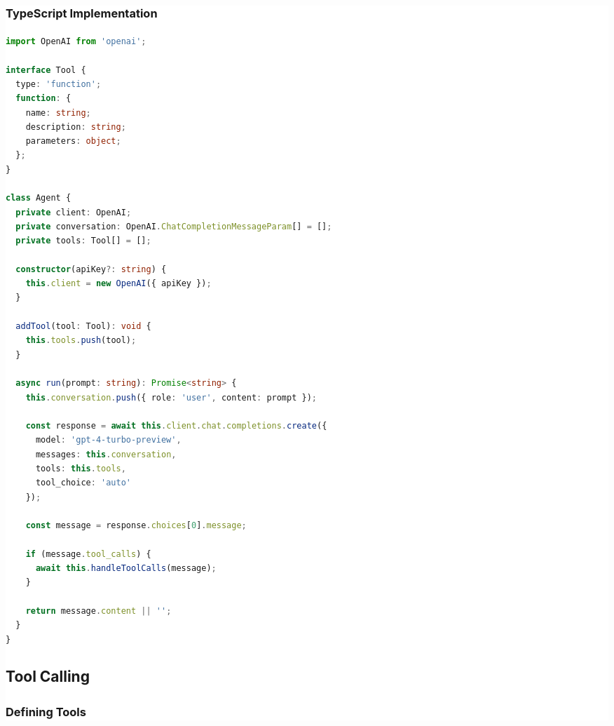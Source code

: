 ### TypeScript Implementation

```typescript
import OpenAI from 'openai';

interface Tool {
  type: 'function';
  function: {
    name: string;
    description: string;
    parameters: object;
  };
}

class Agent {
  private client: OpenAI;
  private conversation: OpenAI.ChatCompletionMessageParam[] = [];
  private tools: Tool[] = [];

  constructor(apiKey?: string) {
    this.client = new OpenAI({ apiKey });
  }

  addTool(tool: Tool): void {
    this.tools.push(tool);
  }

  async run(prompt: string): Promise<string> {
    this.conversation.push({ role: 'user', content: prompt });

    const response = await this.client.chat.completions.create({
      model: 'gpt-4-turbo-preview',
      messages: this.conversation,
      tools: this.tools,
      tool_choice: 'auto'
    });

    const message = response.choices[0].message;

    if (message.tool_calls) {
      await this.handleToolCalls(message);
    }

    return message.content || '';
  }
}
```

## Tool Calling

### Defining Tools
